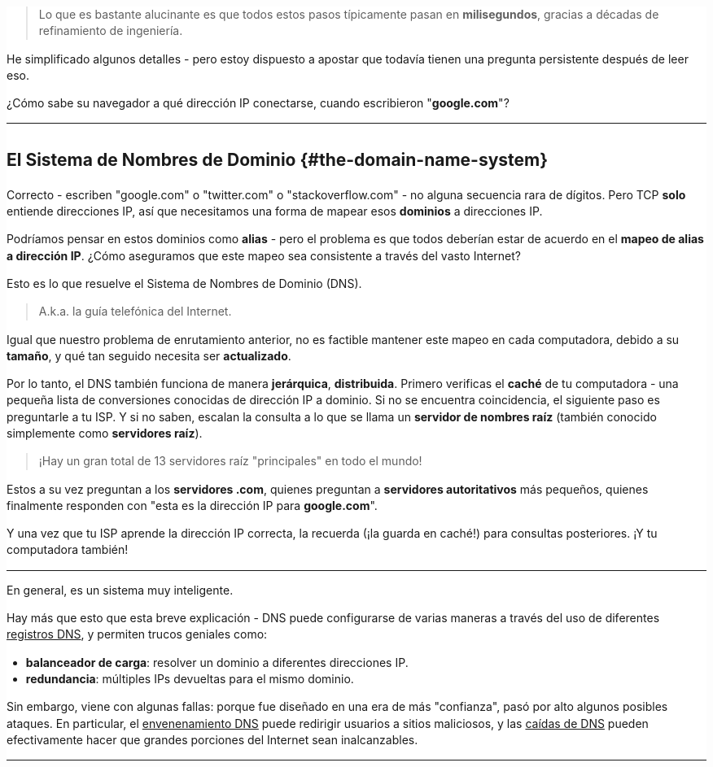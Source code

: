 > Lo que es bastante alucinante es que todos estos pasos típicamente pasan en **milisegundos**, gracias a décadas de refinamiento de ingeniería.

He simplificado algunos detalles - pero estoy dispuesto a apostar que todavía tienen una pregunta persistente después de leer eso.

¿Cómo sabe su navegador a qué dirección IP conectarse, cuando escribieron "**google.com**"?

---

## El Sistema de Nombres de Dominio {#the-domain-name-system}

Correcto - escriben "google.com" o "twitter.com" o "stackoverflow.com" - no alguna secuencia rara de dígitos. Pero TCP **solo** entiende direcciones IP, así que necesitamos una forma de mapear esos **dominios** a direcciones IP.

Podríamos pensar en estos dominios como **alias** - pero el problema es que todos deberían estar de acuerdo en el **mapeo de alias a dirección IP**. ¿Cómo aseguramos que este mapeo sea consistente a través del vasto Internet?

Esto es lo que resuelve el Sistema de Nombres de Dominio (DNS).

> A.k.a. la guía telefónica del Internet.

Igual que nuestro problema de enrutamiento anterior, no es factible mantener este mapeo en cada computadora, debido a su **tamaño**, y qué tan seguido necesita ser **actualizado**.

Por lo tanto, el DNS también funciona de manera **jerárquica**, **distribuida**. Primero verificas el **caché** de tu computadora - una pequeña lista de conversiones conocidas de dirección IP a dominio. Si no se encuentra coincidencia, el siguiente paso es preguntarle a tu ISP. Y si no saben, escalan la consulta a lo que se llama un **servidor de nombres raíz** (también conocido simplemente como **servidores raíz**).

> ¡Hay un gran total de 13 servidores raíz "principales" en todo el mundo!

Estos a su vez preguntan a los **servidores .com**, quienes preguntan a **servidores autoritativos** más pequeños, quienes finalmente responden con "esta es la dirección IP para **google.com**".

Y una vez que tu ISP aprende la dirección IP correcta, la recuerda (¡la guarda en caché!) para consultas posteriores. ¡Y tu computadora también!

---

En general, es un sistema muy inteligente.

Hay más que esto que esta breve explicación - DNS puede configurarse de varias maneras a través del uso de diferentes [registros DNS](https://www.cloudflare.com/learning/dns/dns-records/), y permiten trucos geniales como:

- **balanceador de carga**: resolver un dominio a diferentes direcciones IP.
- **redundancia**: múltiples IPs devueltas para el mismo dominio.

Sin embargo, viene con algunas fallas: porque fue diseñado en una era de más "confianza", pasó por alto algunos posibles ataques. En particular, el [envenenamiento DNS](https://www.cloudflare.com/learning/dns/dns-cache-poisoning/) puede redirigir usuarios a sitios maliciosos, y las [caídas de DNS](https://www.cloudns.net/blog/what-is-a-dns-outage-dns-downtime-and-how-to-avoid-it/) pueden efectivamente hacer que grandes porciones del Internet sean inalcanzables.

---